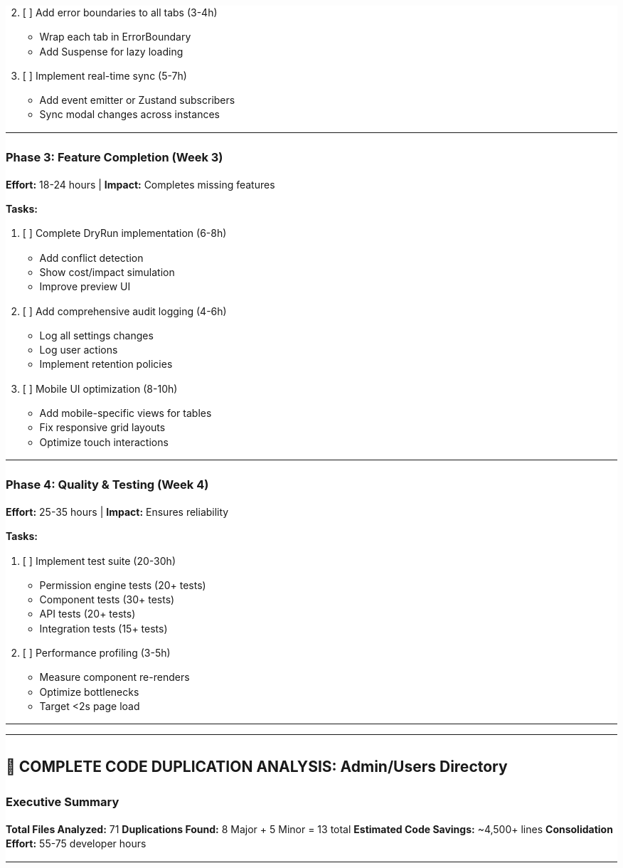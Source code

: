 2. [ ] Add error boundaries to all tabs (3-4h)
   - Wrap each tab in ErrorBoundary
   - Add Suspense for lazy loading
   
3. [ ] Implement real-time sync (5-7h)
   - Add event emitter or Zustand subscribers
   - Sync modal changes across instances

---

### Phase 3: Feature Completion (Week 3)
**Effort:** 18-24 hours | **Impact:** Completes missing features

**Tasks:**
1. [ ] Complete DryRun implementation (6-8h)
   - Add conflict detection
   - Show cost/impact simulation
   - Improve preview UI
   
2. [ ] Add comprehensive audit logging (4-6h)
   - Log all settings changes
   - Log user actions
   - Implement retention policies
   
3. [ ] Mobile UI optimization (8-10h)
   - Add mobile-specific views for tables
   - Fix responsive grid layouts
   - Optimize touch interactions

---

### Phase 4: Quality & Testing (Week 4)
**Effort:** 25-35 hours | **Impact:** Ensures reliability

**Tasks:**
1. [ ] Implement test suite (20-30h)
   - Permission engine tests (20+ tests)
   - Component tests (30+ tests)
   - API tests (20+ tests)
   - Integration tests (15+ tests)
   
2. [ ] Performance profiling (3-5h)
   - Measure component re-renders
   - Optimize bottlenecks
   - Target <2s page load

---

---

## 🔄 COMPLETE CODE DUPLICATION ANALYSIS: Admin/Users Directory

### Executive Summary
**Total Files Analyzed:** 71
**Duplications Found:** 8 Major + 5 Minor = 13 total
**Estimated Code Savings:** ~4,500+ lines
**Consolidation Effort:** 55-75 developer hours

---